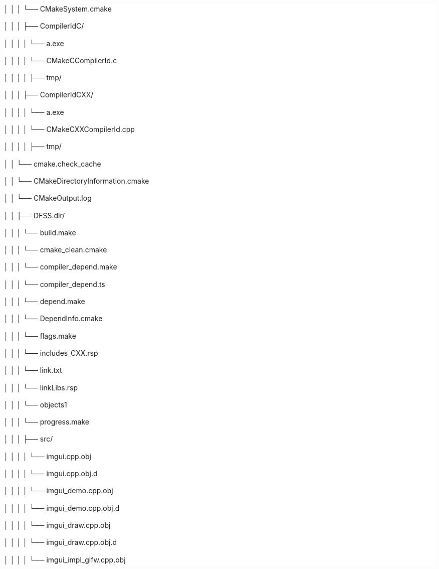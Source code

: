   │   │   │   └── CMakeSystem.cmake

  │   │   │   ├── CompilerIdC/

  │   │   │   │   └── a.exe

  │   │   │   │   └── CMakeCCompilerId.c

  │   │   │   │   ├── tmp/

  │   │   │   ├── CompilerIdCXX/

  │   │   │   │   └── a.exe

  │   │   │   │   └── CMakeCXXCompilerId.cpp

  │   │   │   │   ├── tmp/

  │   │   └── cmake.check_cache

  │   │   └── CMakeDirectoryInformation.cmake

  │   │   └── CMakeOutput.log

  │   │   ├── DFSS.dir/

  │   │   │   └── build.make

  │   │   │   └── cmake_clean.cmake

  │   │   │   └── compiler_depend.make

  │   │   │   └── compiler_depend.ts

  │   │   │   └── depend.make

  │   │   │   └── DependInfo.cmake

  │   │   │   └── flags.make

  │   │   │   └── includes_CXX.rsp

  │   │   │   └── link.txt

  │   │   │   └── linkLibs.rsp

  │   │   │   └── objects1

  │   │   │   └── progress.make

  │   │   │   ├── src/

  │   │   │   │   └── imgui.cpp.obj

  │   │   │   │   └── imgui.cpp.obj.d

  │   │   │   │   └── imgui_demo.cpp.obj

  │   │   │   │   └── imgui_demo.cpp.obj.d

  │   │   │   │   └── imgui_draw.cpp.obj

  │   │   │   │   └── imgui_draw.cpp.obj.d

  │   │   │   │   └── imgui_impl_glfw.cpp.obj
